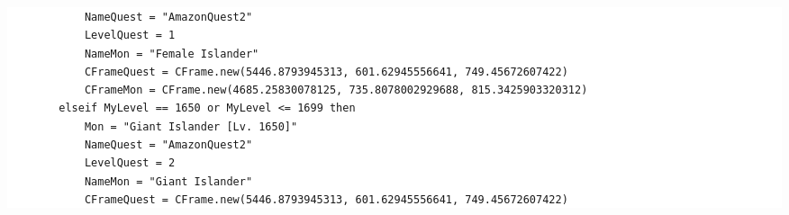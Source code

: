                 NameQuest = "AmazonQuest2"
                LevelQuest = 1
                NameMon = "Female Islander"
                CFrameQuest = CFrame.new(5446.8793945313, 601.62945556641, 749.45672607422)
                CFrameMon = CFrame.new(4685.25830078125, 735.8078002929688, 815.3425903320312)
            elseif MyLevel == 1650 or MyLevel <= 1699 then 
                Mon = "Giant Islander [Lv. 1650]"
                NameQuest = "AmazonQuest2"
                LevelQuest = 2
                NameMon = "Giant Islander"
                CFrameQuest = CFrame.new(5446.8793945313, 601.62945556641, 749.45672607422)
